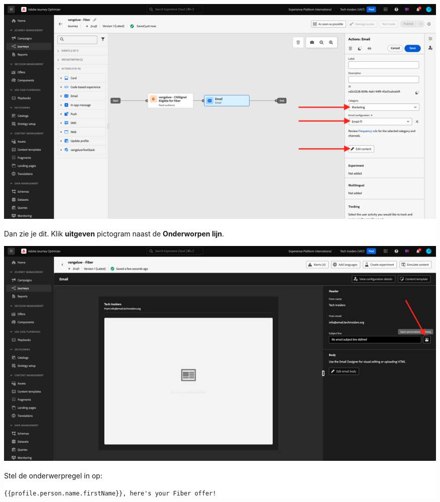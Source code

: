 ![ Journey Optimizer ](./images/campaign5.png)

Dan zie je dit. Klik **uitgeven** pictogram naast de **Onderworpen lijn**.

![ Journey Optimizer ](./images/campaign6.png)

Stel de onderwerpregel in op:

```
{{profile.person.name.firstName}}, here's your Fiber offer!
```
